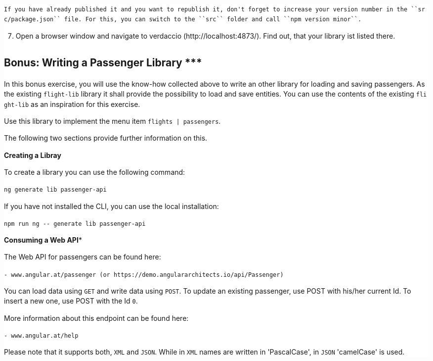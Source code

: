     If you have already published it and you want to republish it, don't forget to increase your version number in the ``src/package.json`` file. For this, you can switch to the ``src`` folder and call ``npm version minor``.

7. Open a browser window and navigate to verdaccio (http://localhost:4873/). Find out, that your library ist listed there.


## Bonus: Writing a Passenger Library ***

In this bonus exercise, you will use the know-how collected above to write an other library for loading and saving passengers. As the existing ``flight-lib`` library it shall provide the possibility to load and save entities. You can use the contents of the existing ``flight-lib`` as an inspiration for this exercise.

Use this library to implement the menu item ``flights | passengers``. 

The following two sections provide further information on this.

**Creating a Libray**

To create a library you can use the following command:

```
ng generate lib passenger-api
```

If you have not installed the CLI, you can use the local installation:

```
npm run ng -- generate lib passenger-api
```

**Consuming a Web API***

The Web API for passengers can be found here:

    - www.angular.at/passenger (or https://demo.angulararchitects.io/api/Passenger)

You can load data using ``GET`` and write data using ``POST``. To update an existing passenger, use POST with his/her current Id. To insert a new one, use POST with the Id ``0``.

More information about this endpoint can be found here:

    - www.angular.at/help

Please note that it supports both, ``XML`` and ``JSON``. While in ``XML`` names are written in 'PascalCase', in ``JSON`` 'camelCase' is used.



